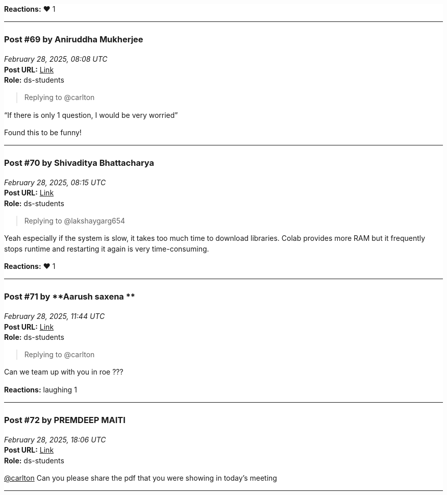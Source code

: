 **Reactions:** ❤️ 1

---

### Post #69 by **Aniruddha Mukherjee**
*February 28, 2025, 08:08 UTC*  
**Post URL:** [Link](https://discourse.onlinedegree.iitm.ac.in/t/mock-roe-1-2-3-4-tds-jan-2025/168449/69)  
**Role:**  ds-students
> Replying to @carlton

“If there is only 1 question, I would be very worried”

Found this to be funny!

---

### Post #70 by **Shivaditya Bhattacharya**
*February 28, 2025, 08:15 UTC*  
**Post URL:** [Link](https://discourse.onlinedegree.iitm.ac.in/t/mock-roe-1-2-3-4-tds-jan-2025/168449/70)  
**Role:**  ds-students
> Replying to @lakshaygarg654

Yeah especially if the system is slow, it takes too much time to download libraries. Colab provides more RAM but it frequently stops runtime and restarting it again is very time-consuming.

**Reactions:** ❤️ 1

---

### Post #71 by **Aarush saxena **
*February 28, 2025, 11:44 UTC*  
**Post URL:** [Link](https://discourse.onlinedegree.iitm.ac.in/t/mock-roe-1-2-3-4-tds-jan-2025/168449/71)  
**Role:**  ds-students
> Replying to @carlton

Can we team up with you in roe ???

**Reactions:** laughing 1

---

### Post #72 by **PREMDEEP MAITI**
*February 28, 2025, 18:06 UTC*  
**Post URL:** [Link](https://discourse.onlinedegree.iitm.ac.in/t/mock-roe-1-2-3-4-tds-jan-2025/168449/72)  
**Role:**  ds-students

[@carlton](https://discourse.onlinedegree.iitm.ac.in/u/carlton) Can you please share the pdf that you were showing in today’s meeting

---
